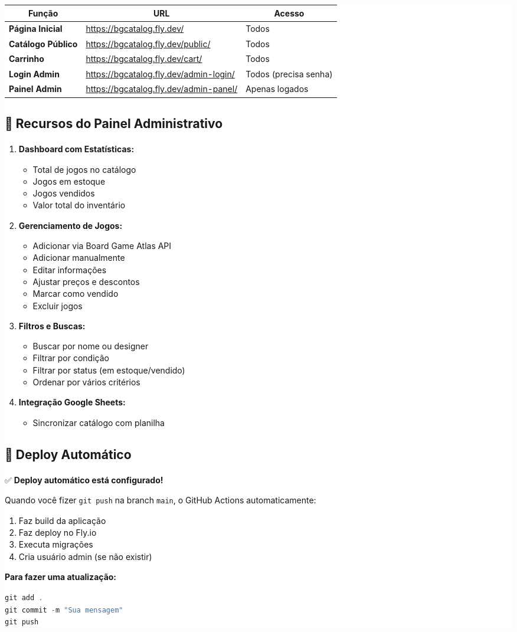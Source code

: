 | Função | URL | Acesso |
|--------|-----|--------|
| **Página Inicial** | https://bgcatalog.fly.dev/ | Todos |
| **Catálogo Público** | https://bgcatalog.fly.dev/public/ | Todos |
| **Carrinho** | https://bgcatalog.fly.dev/cart/ | Todos |
| **Login Admin** | https://bgcatalog.fly.dev/admin-login/ | Todos (precisa senha) |
| **Painel Admin** | https://bgcatalog.fly.dev/admin-panel/ | Apenas logados |

## 🎨 Recursos do Painel Administrativo

1. **Dashboard com Estatísticas:**
   - Total de jogos no catálogo
   - Jogos em estoque
   - Jogos vendidos
   - Valor total do inventário

2. **Gerenciamento de Jogos:**
   - Adicionar via Board Game Atlas API
   - Adicionar manualmente
   - Editar informações
   - Ajustar preços e descontos
   - Marcar como vendido
   - Excluir jogos

3. **Filtros e Buscas:**
   - Buscar por nome ou designer
   - Filtrar por condição
   - Filtrar por status (em estoque/vendido)
   - Ordenar por vários critérios

4. **Integração Google Sheets:**
   - Sincronizar catálogo com planilha

## 🔄 Deploy Automático

✅ **Deploy automático está configurado!**

Quando você fizer `git push` na branch `main`, o GitHub Actions automaticamente:
1. Faz build da aplicação
2. Faz deploy no Fly.io
3. Executa migrações
4. Cria usuário admin (se não existir)

**Para fazer uma atualização:**
```powershell
git add .
git commit -m "Sua mensagem"
git push
```
